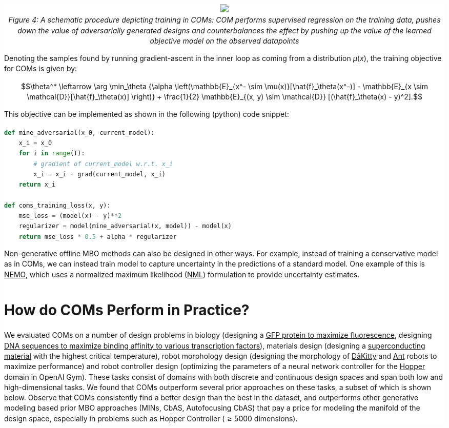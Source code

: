 
<p style="text-align:center;">
<img src="https://paper-attachments.dropbox.com/s_253C1E1E33C7401FC87F81206FF716AB292A32AE3297FF43835BB49F0EB175CE_1634081225294_Screenshot+2021-10-12+at+4.26.58+PM.png" width="80%">
<br>
<i>Figure 4: A schematic procedure depicting training in COMs: COM performs supervised regression on the training data, pushes down the value of adversarially generated designs and counterbalances the effect by pushing up the value of the learned objective model on the observed datapoints</i>
</p>


Denoting the samples found by running gradient-ascent in the inner loop as coming from a distribution $\mu(x)$, the training objective for COMs is given by:

$$\theta^* \leftarrow \arg \min_\theta {\alpha \left(\mathbb{E}_{x^- \sim \mu(x)}[\hat{f}_\theta(x^-)] - \mathbb{E}_{x \sim \mathcal{D}}[\hat{f}_\theta(x)] \right)} + \frac{1}{2} \mathbb{E}_{(x, y) \sim \mathcal{D}} [(\hat{f}_\theta(x) - y)^2].$$

This objective can be implemented as shown in the following (python) code snippet:

```python
def mine_adversarial(x_0, current_model):
    x_i = x_0
    for i in range(T):
        # gradient of current_model w.r.t. x_i
        x_i = x_i + grad(current_model, x_i)    
    return x_i

def coms_training_loss(x, y):
    mse_loss = (model(x) - y)**2
    regularizer = model(mine_adversarial(x, model)) - model(x)
    return mse_loss * 0.5 + alpha * regularizer
```

Non-generative offline MBO methods can also be designed in other ways. For example, instead of training a conservative model as in COMs, we can instead train model to capture uncertainty in the predictions of a standard model. One example of this is [NEMO](https://arxiv.org/abs/2102.07970), which uses a normalized maximum likelihood ([NML](https://arxiv.org/abs/2011.02696)) formulation to provide uncertainty estimates.

# How do COMs Perform in Practice?

We evaluated COMs on a number of design problems in biology (designing a [GFP protein to maximize fluorescence](https://www.nature.com/articles/nature17995), designing [DNA sequences to maximize binding affinity to various transcription factors](https://www.science.org/doi/10.1126/science.aad2257)), materials design (designing a [superconducting material](https://arxiv.org/abs/1803.10260) with the highest critical temperature), robot morphology design (designing the morphology of [DâKitty](https://arxiv.org/abs/1909.11639) and [Ant](https://gym.openai.com/) robots to maximize performance) and robot controller design (optimizing the parameters of a neural network controller for the [Hopper](https://gym.openai.com/) domain in OpenAI Gym). These tasks consist of domains with both discrete and continuous design spaces and span both low and high-dimensional tasks. We found that COMs outperform several prior approaches on these tasks, a subset of which is shown below. Observe that COMs consistently find a better design than the best in the dataset, and outperforms other generative modeling based prior MBO approaches (MINs, CbAS, Autofocusing CbAS) that pay a price for modeling the manifold of the design space, especially in problems such as Hopper Controller ($\geq 5000$ dimensions). 
